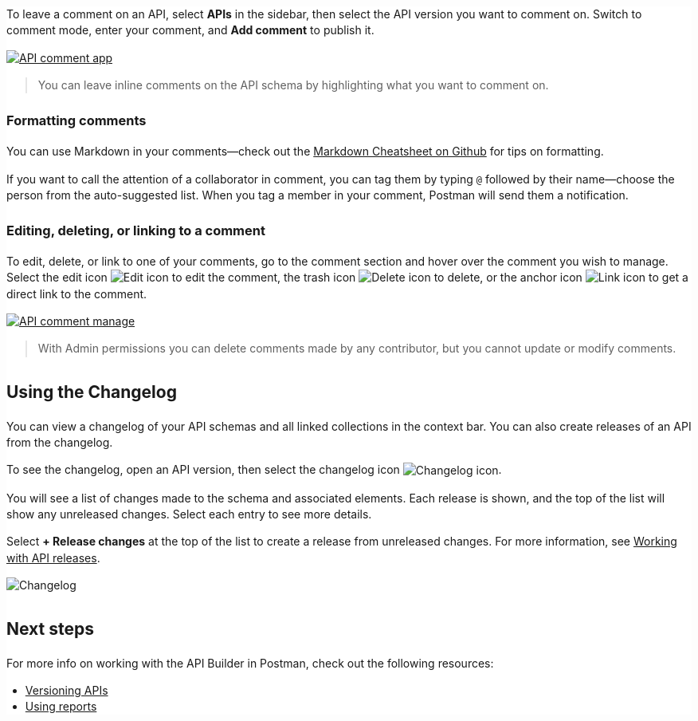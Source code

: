To leave a comment on an API, select __APIs__ in the sidebar, then select the API version you want to comment on. Switch to comment mode, enter your comment, and **Add comment** to publish it.

[![API comment app](https://assets.postman.com/postman-docs/api-builder-add-comment-v9.jpg)](https://assets.postman.com/postman-docs/api-builder-add-comment-v9.jpg)

> You can leave inline comments on the API schema by highlighting what you want to comment on.

### Formatting comments

You can use Markdown in your comments—check out the [Markdown Cheatsheet on Github](https://github.com/adam-p/markdown-here/wiki/Markdown-Cheatsheet) for tips on formatting.

If you want to call the attention of a collaborator in comment, you can tag them by typing `@` followed by their name—choose the person from the auto-suggested list. When you tag a member in your comment, Postman will send them a notification.

### Editing, deleting, or linking to a comment

To edit, delete, or link to one of your comments, go to the comment section and hover over the comment you wish to manage. Select the edit icon <img alt="Edit icon" src="https://assets.postman.com/postman-docs/documentation-edit-icon-v8-10.jpg#icon" width="18px"> to edit the comment, the trash icon <img alt="Delete icon" src="https://assets.postman.com/postman-docs/icon-delete-v9.jpg#icon" width="12px"> to delete, or the anchor icon <img alt="Link icon" src="https://assets.postman.com/postman-docs/icon-workspace-link-v9.jpg#icon" width="18px"> to get a direct link to the comment.

[![API comment manage](https://assets.postman.com/postman-docs/v8-managing-comment-actions2.jpg)](https://assets.postman.com/postman-docs/v8-managing-comment-actions2.jpg)

> With Admin permissions you can delete comments made by any contributor, but you cannot update or modify comments.

## Using the Changelog

You can view a changelog of your API schemas and all linked collections in the context bar. You can also create releases of an API from the changelog.

To see the changelog, open an API version, then select the changelog icon <img alt="Changelog icon" src="https://assets.postman.com/postman-docs/icon-changelog.jpg" width="25px" style="vertical-align:middle;margin-bottom:0px">.

You will see a list of changes made to the schema and associated elements. Each release is shown, and the top of the list will show any unreleased changes. Select each entry to see more details.

Select **+ Release changes** at the top of the list to create a release from unreleased changes. For more information, see [Working with API releases](/docs/designing-and-developing-your-api/versioning-an-api/#working-with-api-releases).

<img src="https://assets.postman.com/postman-docs/api-builder-changelog-v9.jpg" alt="Changelog" width="350px" />

## Next steps

For more info on working with the API Builder in Postman, check out the following resources:

- [Versioning APIs](/docs/designing-and-developing-your-api/versioning-an-api/)
- [Using reports](/docs/reports/reports-overview/)
